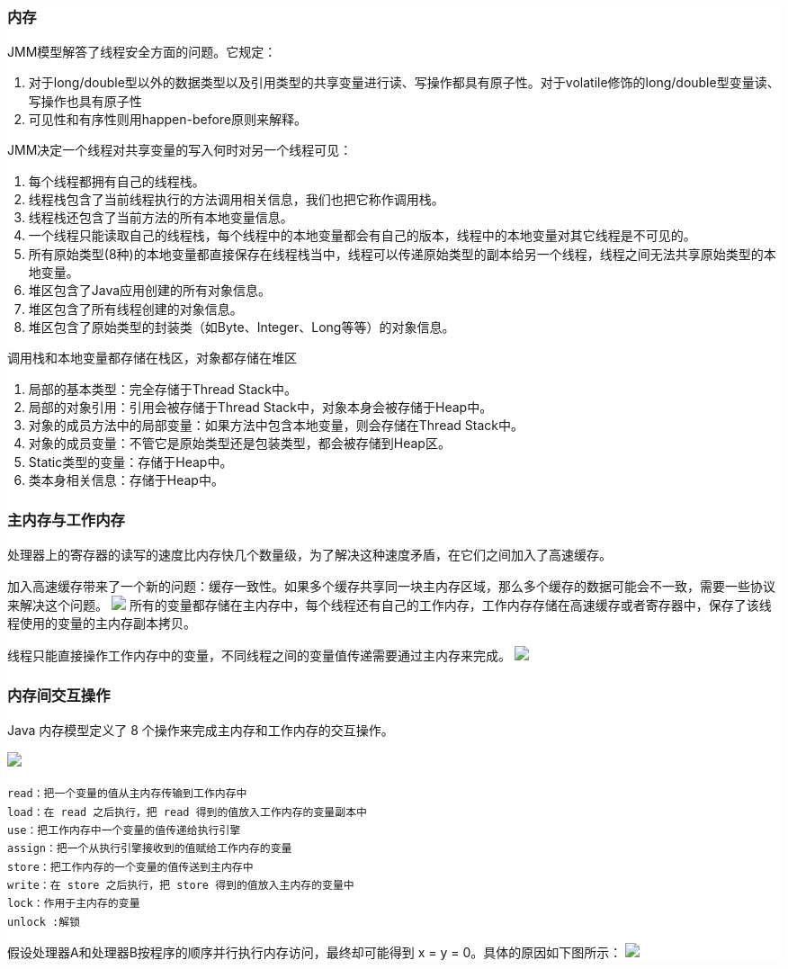 



### 内存
JMM模型解答了线程安全方面的问题。它规定：
1. 对于long/double型以外的数据类型以及引用类型的共享变量进行读、写操作都具有原子性。对于volatile修饰的long/double型变量读、写操作也具有原子性
2. 可见性和有序性则用happen-before原则来解释。

JMM决定一个线程对共享变量的写入何时对另一个线程可见：

1. 每个线程都拥有自己的线程栈。
1. 线程栈包含了当前线程执行的方法调用相关信息，我们也把它称作调用栈。
1. 线程栈还包含了当前方法的所有本地变量信息。
1. 一个线程只能读取自己的线程栈，每个线程中的本地变量都会有自己的版本，线程中的本地变量对其它线程是不可见的。
1. 所有原始类型(8种)的本地变量都直接保存在线程栈当中，线程可以传递原始类型的副本给另一个线程，线程之间无法共享原始类型的本地变量。
1. 堆区包含了Java应用创建的所有对象信息。
1. 堆区包含了所有线程创建的对象信息。
1. 堆区包含了原始类型的封装类（如Byte、Integer、Long等等）的对象信息。

调用栈和本地变量都存储在栈区，对象都存储在堆区

1. 局部的基本类型：完全存储于Thread Stack中。
1. 局部的对象引用：引用会被存储于Thread Stack中，对象本身会被存储于Heap中。
1. 对象的成员方法中的局部变量：如果方法中包含本地变量，则会存储在Thread Stack中。
1. 对象的成员变量：不管它是原始类型还是包装类型，都会被存储到Heap区。
1. Static类型的变量：存储于Heap中。
1. 类本身相关信息：存储于Heap中。

### 主内存与工作内存
处理器上的寄存器的读写的速度比内存快几个数量级，为了解决这种速度矛盾，在它们之间加入了高速缓存。

加入高速缓存带来了一个新的问题：缓存一致性。如果多个缓存共享同一块主内存区域，那么多个缓存的数据可能会不一致，需要一些协议来解决这个问题。
![](https://raw.githubusercontent.com/binbinbin5/myPics/master/imgs20190611103933.png)
所有的变量都存储在主内存中，每个线程还有自己的工作内存，工作内存存储在高速缓存或者寄存器中，保存了该线程使用的变量的主内存副本拷贝。

线程只能直接操作工作内存中的变量，不同线程之间的变量值传递需要通过主内存来完成。
![](https://raw.githubusercontent.com/binbinbin5/myPics/master/imgs20190611104453.png)

### 内存间交互操作
Java 内存模型定义了 8 个操作来完成主内存和工作内存的交互操作。


![](https://raw.githubusercontent.com/binbinbin5/myPics/master/imgs20190611104530.png)

```
read：把一个变量的值从主内存传输到工作内存中
load：在 read 之后执行，把 read 得到的值放入工作内存的变量副本中
use：把工作内存中一个变量的值传递给执行引擎
assign：把一个从执行引擎接收到的值赋给工作内存的变量
store：把工作内存的一个变量的值传送到主内存中
write：在 store 之后执行，把 store 得到的值放入主内存的变量中
lock：作用于主内存的变量
unlock :解锁
```
假设处理器A和处理器B按程序的顺序并行执行内存访问，最终却可能得到 x = y = 0。具体的原因如下图所示：
![](https://raw.githubusercontent.com/binbinbin5/myPics/master/imgsf7ba67f413f65876242fdf1fdc06df6f.jpg)
